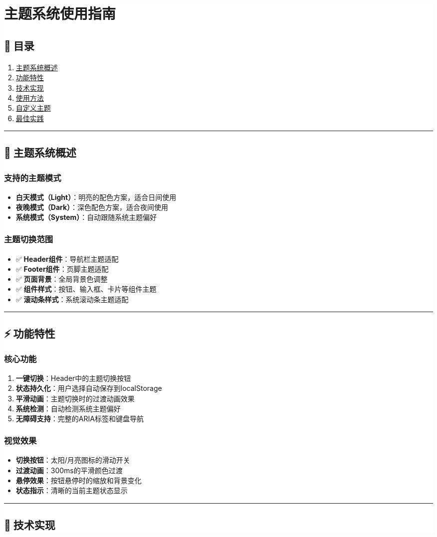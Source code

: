 # 主题系统使用指南

## 📖 目录
1. [主题系统概述](#主题系统概述)
2. [功能特性](#功能特性)
3. [技术实现](#技术实现)
4. [使用方法](#使用方法)
5. [自定义主题](#自定义主题)
6. [最佳实践](#最佳实践)

---

## 🎨 主题系统概述

### **支持的主题模式**
- **白天模式（Light）**：明亮的配色方案，适合日间使用
- **夜晚模式（Dark）**：深色配色方案，适合夜间使用
- **系统模式（System）**：自动跟随系统主题偏好

### **主题切换范围**
- ✅ **Header组件**：导航栏主题适配
- ✅ **Footer组件**：页脚主题适配
- ✅ **页面背景**：全局背景色调整
- ✅ **组件样式**：按钮、输入框、卡片等组件主题
- ✅ **滚动条样式**：系统滚动条主题适配

---

## ⚡ 功能特性

### **核心功能**
1. **一键切换**：Header中的主题切换按钮
2. **状态持久化**：用户选择自动保存到localStorage
3. **平滑动画**：主题切换时的过渡动画效果
4. **系统检测**：自动检测系统主题偏好
5. **无障碍支持**：完整的ARIA标签和键盘导航

### **视觉效果**
- **切换按钮**：太阳/月亮图标的滑动开关
- **过渡动画**：300ms的平滑颜色过渡
- **悬停效果**：按钮悬停时的缩放和背景变化
- **状态指示**：清晰的当前主题状态显示

---

## 🔧 技术实现
